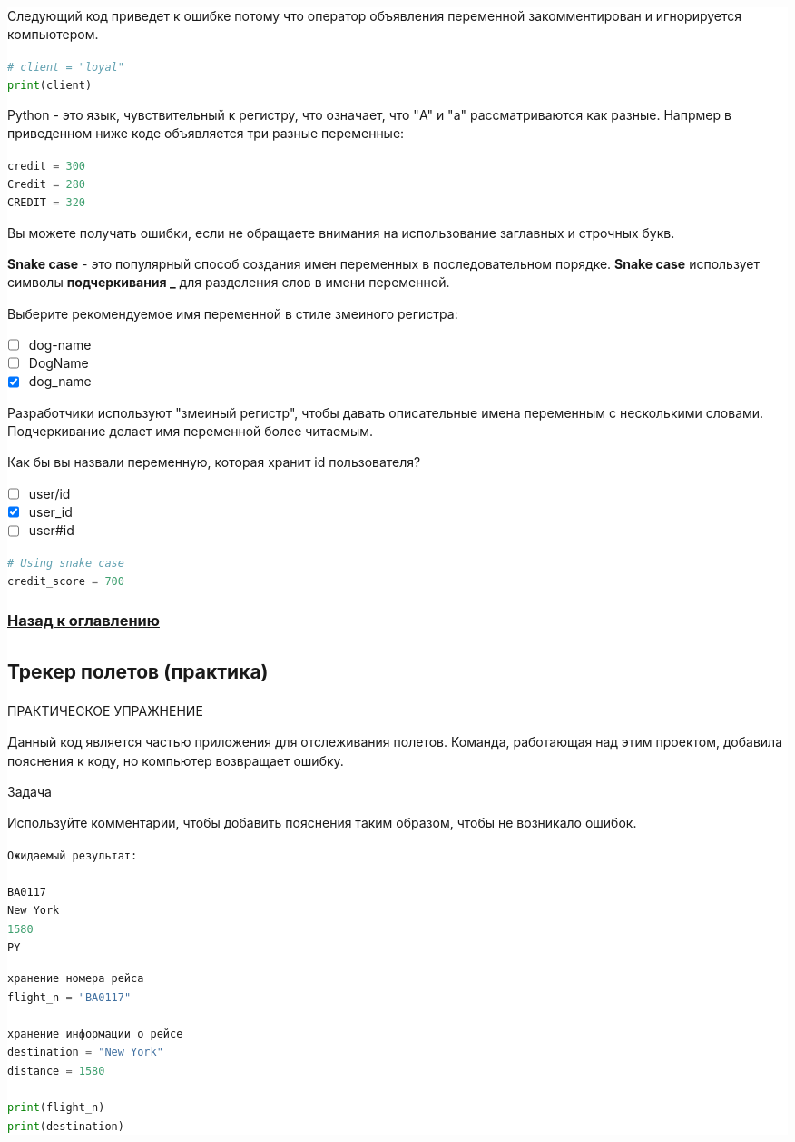 Следующий код приведет к ошибке потому что оператор объявления переменной закомментирован и игнорируется компьютером.
```py
# client = "loyal"
print(client)
```

Python - это язык, чувствительный к регистру, что означает, что "A" и "a" рассматриваются как разные. Напрмер в приведенном ниже коде объявляется три разные переменные:
```py
credit = 300
Credit = 280
CREDIT = 320
```

Вы можете получать ошибки, если не обращаете внимания на использование заглавных и строчных букв.

**Snake case** - это популярный способ создания имен переменных в последовательном порядке. **Snake case** использует символы **подчеркивания _** для разделения слов в имени переменной.

Выберите рекомендуемое имя переменной в стиле змеиного регистра:
- [ ] dog-name
- [ ] DogName
- [x] dog_name

Разработчики используют "змеиный регистр", чтобы давать описательные имена переменным с несколькими словами. Подчеркивание делает имя переменной более читаемым.

Как бы вы назвали переменную, которая хранит id пользователя?
- [ ] user/id
- [x] user_id
- [ ] user#id
```py
# Using snake case
credit_score = 700
```

### [Назад к оглавлению](#back)


<a name="fly_trecker"></a>
## Трекер полетов (практика)

ПРАКТИЧЕСКОЕ УПРАЖНЕНИЕ

Данный код является частью приложения для отслеживания полетов. Команда, работающая над этим проектом, добавила пояснения к коду, но компьютер возвращает ошибку.

Задача

Используйте комментарии, чтобы добавить пояснения таким образом, чтобы не возникало ошибок.
```py
Ожидаемый результат:

BA0117
New York
1580
PY
```
```py
хранение номера рейса
flight_n = "BA0117"

хранение информации о рейсе
destination = "New York"
distance = 1580

print(flight_n)
print(destination)
```
